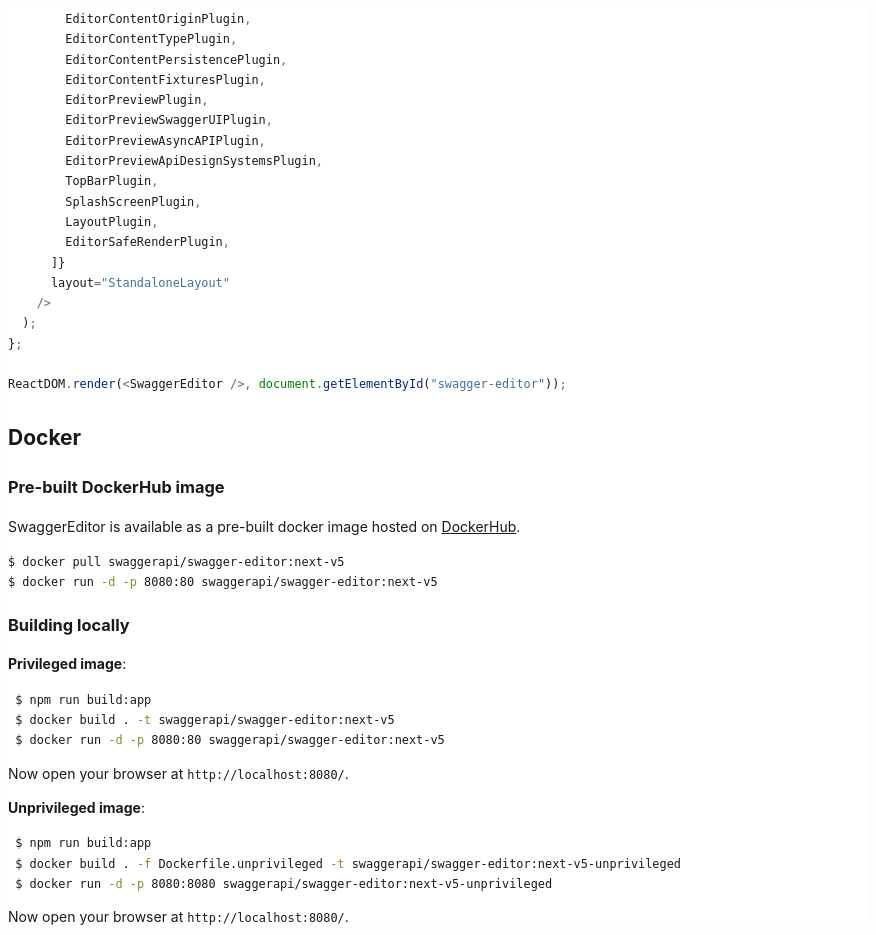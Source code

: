 ```js
        EditorContentOriginPlugin,
        EditorContentTypePlugin,
        EditorContentPersistencePlugin,
        EditorContentFixturesPlugin,
        EditorPreviewPlugin,
        EditorPreviewSwaggerUIPlugin,
        EditorPreviewAsyncAPIPlugin,
        EditorPreviewApiDesignSystemsPlugin,
        TopBarPlugin,
        SplashScreenPlugin,
        LayoutPlugin,
        EditorSafeRenderPlugin,
      ]}
      layout="StandaloneLayout"
    />
  );
};

ReactDOM.render(<SwaggerEditor />, document.getElementById("swagger-editor"));
```

## Docker

### Pre-built DockerHub image

SwaggerEditor is available as a pre-built docker image hosted on [DockerHub](https://hub.docker.com/r/swaggerapi/swagger-editor/tags?page=1&name=next-v5).

```sh
$ docker pull swaggerapi/swagger-editor:next-v5
$ docker run -d -p 8080:80 swaggerapi/swagger-editor:next-v5
```

### Building locally

**Privileged image**:

```sh
 $ npm run build:app
 $ docker build . -t swaggerapi/swagger-editor:next-v5
 $ docker run -d -p 8080:80 swaggerapi/swagger-editor:next-v5
```

Now open your browser at `http://localhost:8080/`.

**Unprivileged image**:

```sh
 $ npm run build:app
 $ docker build . -f Dockerfile.unprivileged -t swaggerapi/swagger-editor:next-v5-unprivileged
 $ docker run -d -p 8080:8080 swaggerapi/swagger-editor:next-v5-unprivileged
```

Now open your browser at `http://localhost:8080/`.
